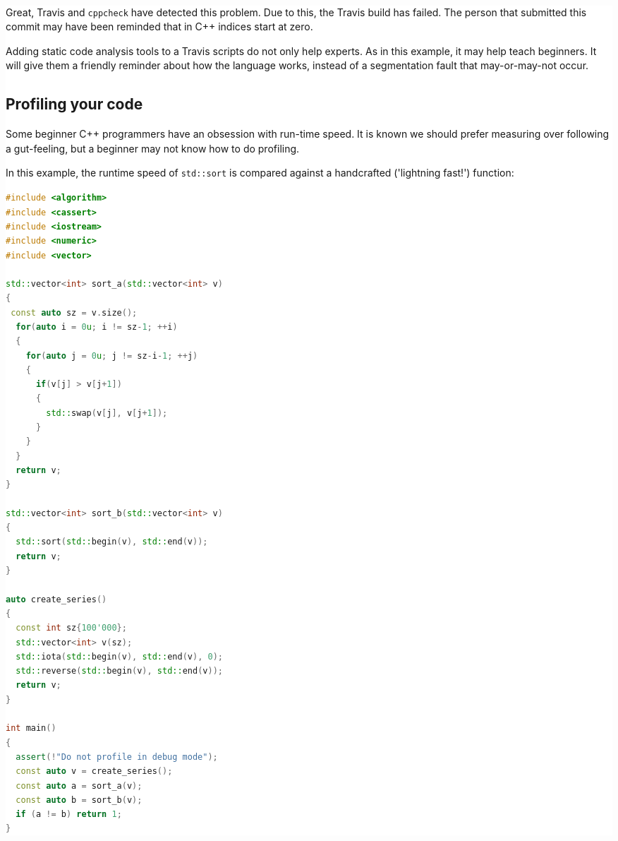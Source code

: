Great, Travis and `cppcheck` have detected this problem.
Due to this, the Travis build has failed.
The person that submitted this commit may have been reminded that in C++ indices start at zero.

Adding static code analysis tools to a Travis scripts do not only help experts. 
As in this example, it may help teach beginners. It will give them a friendly reminder
about how the language works, instead of a segmentation fault that may-or-may-not occur.

## Profiling your code

Some beginner C++ programmers have an obsession with run-time speed. 
It is known we should prefer measuring over following a gut-feeling,
but a beginner may not know how to do profiling.

In this example, the runtime speed of `std::sort` is compared against a handcrafted ('lightning fast!')
function:

```c++
#include <algorithm>
#include <cassert>
#include <iostream>
#include <numeric>
#include <vector>

std::vector<int> sort_a(std::vector<int> v)
{
 const auto sz = v.size();
  for(auto i = 0u; i != sz-1; ++i)
  {
    for(auto j = 0u; j != sz-i-1; ++j)
    {
      if(v[j] > v[j+1])
      {
        std::swap(v[j], v[j+1]);
      }
    }
  }
  return v;
}

std::vector<int> sort_b(std::vector<int> v)
{
  std::sort(std::begin(v), std::end(v));
  return v;
}

auto create_series()
{
  const int sz{100'000};
  std::vector<int> v(sz);
  std::iota(std::begin(v), std::end(v), 0);
  std::reverse(std::begin(v), std::end(v));
  return v;
}

int main()
{
  assert(!"Do not profile in debug mode");
  const auto v = create_series();
  const auto a = sort_a(v);
  const auto b = sort_b(v);
  if (a != b) return 1;
}
```
